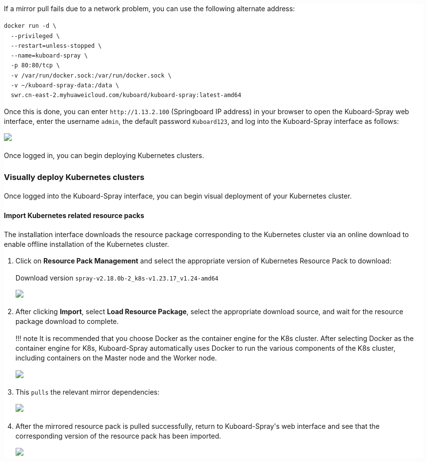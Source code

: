 If a mirror pull fails due to a network problem, you can use the following alternate address:

```
docker run -d \
  --privileged \
  --restart=unless-stopped \
  --name=kuboard-spray \
  -p 80:80/tcp \
  -v /var/run/docker.sock:/var/run/docker.sock \
  -v ~/kuboard-spray-data:/data \
  swr.cn-east-2.myhuaweicloud.com/kuboard/kuboard-spray:latest-amd64
```

Once this is done, you can enter `http://1.13.2.100` (Springboard IP address) in your browser to open the Kuboard-Spray web interface, enter the username `admin`, the default password `Kuboard123`, and log into the Kuboard-Spray interface as follows:

![](https://github.com/matrixorigin/artwork/blob/main/docs/deploy/deploy-mo-cluster-1.png?raw=true)

Once logged in, you can begin deploying Kubernetes clusters.

### Visually deploy Kubernetes clusters

Once logged into the Kuboard-Spray interface, you can begin visual deployment of your Kubernetes cluster.

#### Import Kubernetes related resource packs

The installation interface downloads the resource package corresponding to the Kubernetes cluster via an online download to enable offline installation of the Kubernetes cluster.

1. Click on **Resource Pack Management** and select the appropriate version of Kubernetes Resource Pack to download:

    Download version `spray-v2.18.0b-2_k8s-v1.23.17_v1.24-amd64`

    ![](https://github.com/matrixorigin/artwork/blob/main/docs/deploy/deploy-mo-cluster-2.png?raw=true)

2. After clicking **Import**, select **Load Resource Package**, select the appropriate download source, and wait for the resource package download to complete.

    !!! note It is recommended that you choose Docker as the container engine for the K8s cluster. After selecting Docker as the container engine for K8s, Kuboard-Spray automatically uses Docker to run the various components of the K8s cluster, including containers on the Master node and the Worker node.

    ![](https://github.com/matrixorigin/artwork/blob/main/docs/deploy/deploy-mo-cluster-3.png?raw=true)

3. This `pulls` the relevant mirror dependencies:

    ![](https://github.com/matrixorigin/artwork/blob/main/docs/deploy/deploy-mo-cluster-4.png?raw=true)

4. After the mirrored resource pack is pulled successfully, return to Kuboard-Spray's web interface and see that the corresponding version of the resource pack has been imported.

    ![](https://github.com/matrixorigin/artwork/blob/main/docs/deploy/deploy-mo-cluster-5.png?raw=true)
